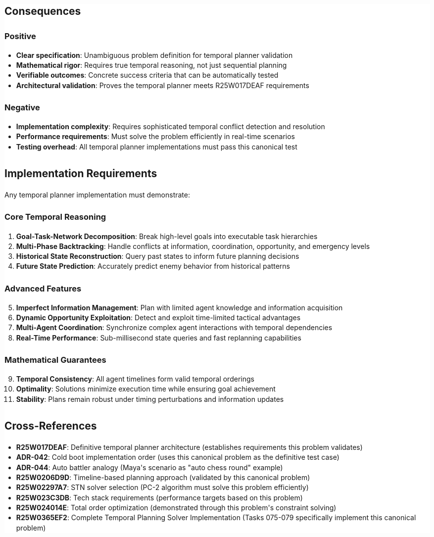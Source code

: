 ```elixir
```

## Consequences

### Positive

- **Clear specification**: Unambiguous problem definition for temporal planner validation
- **Mathematical rigor**: Requires true temporal reasoning, not just sequential planning
- **Verifiable outcomes**: Concrete success criteria that can be automatically tested
- **Architectural validation**: Proves the temporal planner meets R25W017DEAF requirements

### Negative

- **Implementation complexity**: Requires sophisticated temporal conflict detection and resolution
- **Performance requirements**: Must solve the problem efficiently in real-time scenarios
- **Testing overhead**: All temporal planner implementations must pass this canonical test

## Implementation Requirements

Any temporal planner implementation must demonstrate:

### Core Temporal Reasoning

1. **Goal-Task-Network Decomposition**: Break high-level goals into executable task hierarchies
2. **Multi-Phase Backtracking**: Handle conflicts at information, coordination, opportunity, and emergency levels
3. **Historical State Reconstruction**: Query past states to inform future planning decisions
4. **Future State Prediction**: Accurately predict enemy behavior from historical patterns

### Advanced Features  

5. **Imperfect Information Management**: Plan with limited agent knowledge and information acquisition
6. **Dynamic Opportunity Exploitation**: Detect and exploit time-limited tactical advantages
7. **Multi-Agent Coordination**: Synchronize complex agent interactions with temporal dependencies
8. **Real-Time Performance**: Sub-millisecond state queries and fast replanning capabilities

### Mathematical Guarantees

9. **Temporal Consistency**: All agent timelines form valid temporal orderings
10. **Optimality**: Solutions minimize execution time while ensuring goal achievement
11. **Stability**: Plans remain robust under timing perturbations and information updates

## Cross-References

- **R25W017DEAF**: Definitive temporal planner architecture (establishes requirements this problem validates)
- **ADR-042**: Cold boot implementation order (uses this canonical problem as the definitive test case)
- **ADR-044**: Auto battler analogy (Maya's scenario as "auto chess round" example)
- **R25W0206D9D**: Timeline-based planning approach (validated by this canonical problem)
- **R25W02297A7**: STN solver selection (PC-2 algorithm must solve this problem efficiently)
- **R25W023C3DB**: Tech stack requirements (performance targets based on this problem)
- **R25W024014E**: Total order optimization (demonstrated through this problem's constraint solving)
- **R25W0365EF2**: Complete Temporal Planning Solver Implementation (Tasks 075-079 specifically implement this canonical problem)
